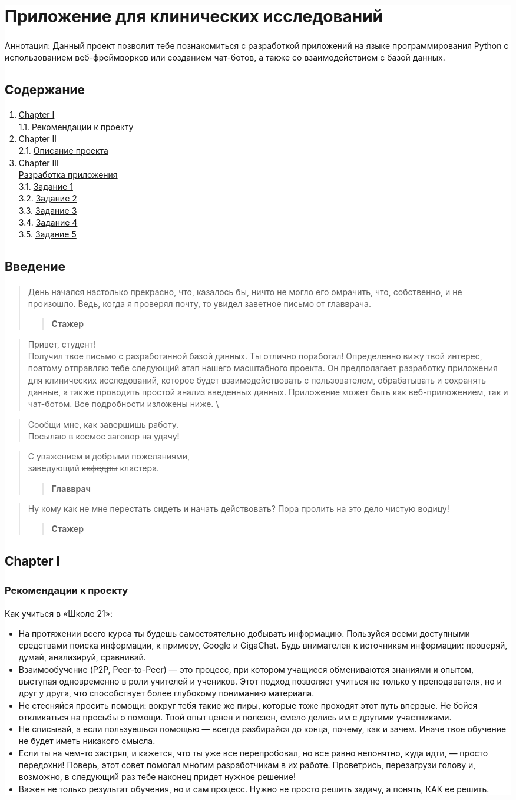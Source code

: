 # Приложение для клинических исследований

Аннотация: Данный проект позволит тебе познакомиться с разработкой приложений на языке программирования Python с использованием веб-фреймворков или созданием чат-ботов, а также со взаимодействием с базой данных.

## Содержание
1. [Chapter I](#chapter-i) \
   1.1. [Рекомендации к проекту](#рекомендации-к-проекту)
2. [Chapter II](#chapter-ii) \
   2.1. [Описание проекта](#описание-проекта)
3. [Chapter III](#chapter-iii) \
   [Разработка приложения](#разработка-приложения)\
   3.1. [Задание 1](#интерфейс)\
   3.2. [Задание 2](#редактирование-базы-данных)  
   3.3. [Задание 3](#получение-данных) \
   3.4. [Задание 4](#обработка-сохранение-данных)\
   3.5. [Задание 5](#ответ-пользователю)


## Введение 
> День начался настолько прекрасно, что, казалось бы, ничто не могло его омрачить, что, собственно, и не произошло. Ведь, когда я проверял почту, то увидел заветное письмо от главврача.
>> **Стажер**

> Привет, студент! \
> Получил твое письмо с разработанной базой данных. Ты отлично поработал! Определенно вижу твой интерес, поэтому отправляю тебе следующий этап нашего масштабного проекта. Он предполагает разработку приложения для клинических исследований, которое будет взаимодействовать с пользователем, обрабатывать и сохранять данные, а также проводить простой анализ введенных данных. Приложение может быть как веб-приложением, так и чат-ботом.
> Все подробности изложены ниже. \

> Сообщи мне, как завершишь работу. \
> Посылаю в космос заговор на удачу! 

> С уважением и добрыми пожеланиями, \
заведующий ~~кафедры~~ кластера.
>> **Главврач**

> Ну кому как не мне перестать сидеть и начать действовать? Пора пролить на это дело чистую водицу!
>> **Стажер**

## Chapter I
### Рекомендации к проекту
Как учиться в «Школе 21»:  
- На протяжении всего курса ты будешь самостоятельно добывать информацию. Пользуйся всеми доступными средствами поиска информации, к примеру, Google и GigaChat. Будь внимателен к источникам информации: проверяй, думай, анализируй, сравнивай. 
- Взаимообучение (P2P, Peer-to-Peer) — это процесс, при котором учащиеся обмениваются знаниями и опытом, выступая одновременно в роли учителей и учеников. Этот подход позволяет учиться не только у преподавателя, но и друг у друга, что способствует более глубокому пониманию материала.
- Не стесняйся просить помощи: вокруг тебя такие же пиры, которые тоже проходят этот путь впервые. Не бойся откликаться на просьбы о помощи. Твой опыт ценен и полезен, смело делись им с другими участниками. 
- Не списывай, а если пользуешься помощью — всегда разбирайся до конца, почему, как и зачем. Иначе твое обучение не будет иметь никакого смысла. 
- Если ты на чем-то застрял, и кажется, что ты уже все перепробовал, но все равно непонятно, куда идти, — просто передохни! Поверь, этот совет помогал многим разработчикам в их работе. Проветрись, перезагрузи голову и, возможно, в следующий раз тебе наконец придет нужное решение!
- Важен не только результат обучения, но и сам процесс. Нужно не просто решить задачу, а понять, КАК ее решить.